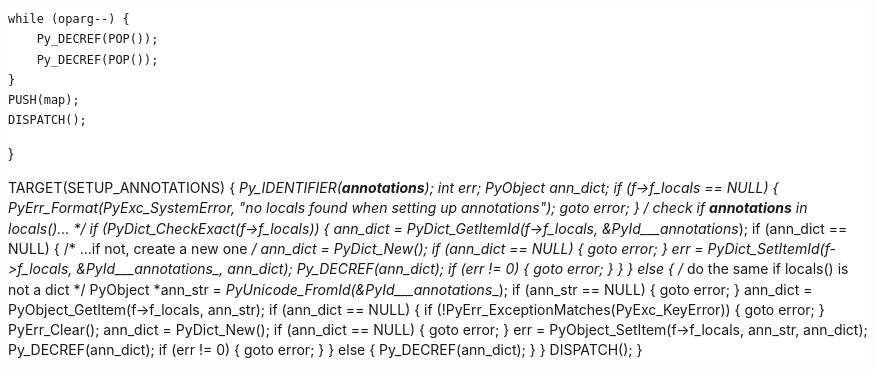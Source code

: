     while (oparg--) {
        Py_DECREF(POP());
        Py_DECREF(POP());
    }
    PUSH(map);
    DISPATCH();
}

TARGET(SETUP_ANNOTATIONS) {
    _Py_IDENTIFIER(__annotations__);
    int err;
    PyObject *ann_dict;
    if (f->f_locals == NULL) {
        PyErr_Format(PyExc_SystemError,
                        "no locals found when setting up annotations");
        goto error;
    }
    /* check if __annotations__ in locals()... */
    if (PyDict_CheckExact(f->f_locals)) {
        ann_dict = _PyDict_GetItemId(f->f_locals,
                                        &PyId___annotations__);
        if (ann_dict == NULL) {
            /* ...if not, create a new one */
            ann_dict = PyDict_New();
            if (ann_dict == NULL) {
                goto error;
            }
            err = _PyDict_SetItemId(f->f_locals,
                                    &PyId___annotations__, ann_dict);
            Py_DECREF(ann_dict);
            if (err != 0) {
                goto error;
            }
        }
    }
    else {
        /* do the same if locals() is not a dict */
        PyObject *ann_str = _PyUnicode_FromId(&PyId___annotations__);
        if (ann_str == NULL) {
            goto error;
        }
        ann_dict = PyObject_GetItem(f->f_locals, ann_str);
        if (ann_dict == NULL) {
            if (!PyErr_ExceptionMatches(PyExc_KeyError)) {
                goto error;
            }
            PyErr_Clear();
            ann_dict = PyDict_New();
            if (ann_dict == NULL) {
                goto error;
            }
            err = PyObject_SetItem(f->f_locals, ann_str, ann_dict);
            Py_DECREF(ann_dict);
            if (err != 0) {
                goto error;
            }
        }
        else {
            Py_DECREF(ann_dict);
        }
    }
    DISPATCH();
}
